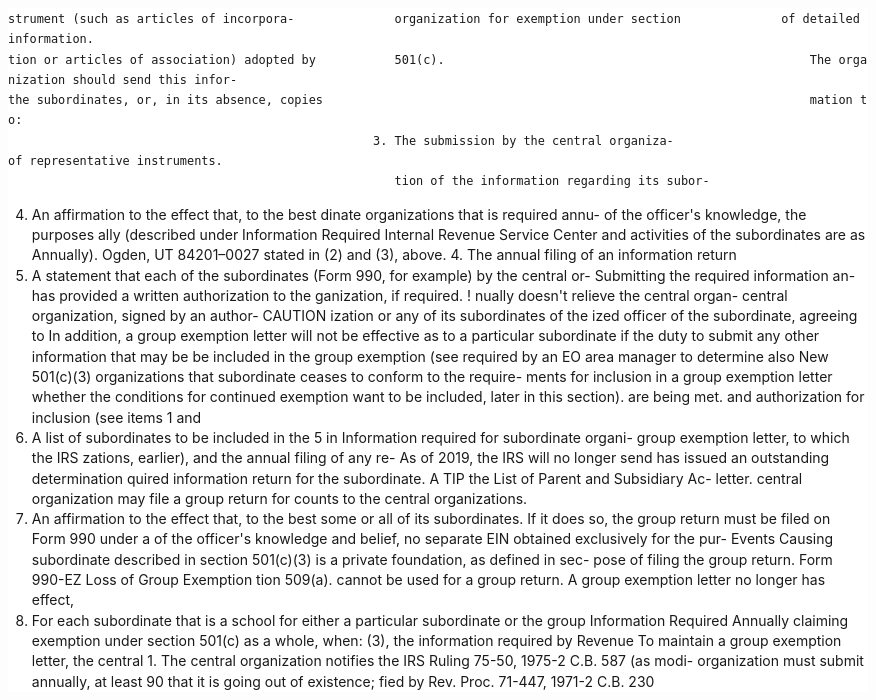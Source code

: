     strument (such as articles of incorpora-              organization for exemption under section              of detailed information.
    tion or articles of association) adopted by           501(c).                                                   The organization should send this infor-
    the subordinates, or, in its absence, copies                                                                    mation to:
                                                       3. The submission by the central organiza-
    of representative instruments.
                                                          tion of the information regarding its subor-
 4. An affirmation to the effect that, to the best        dinate organizations that is required annu-
    of the officer's knowledge, the purposes              ally (described under Information Required             Internal Revenue Service Center
    and activities of the subordinates are as             Annually).                                             Ogden, UT 84201–0027
    stated in (2) and (3), above.
                                                       4. The annual filing of an information return
 5. A statement that each of the subordinates             (Form 990, for example) by the central or-
                                                                                                                    Submitting the required information an-
    has provided a written authorization to the           ganization, if required.
                                                                                                             !      nually doesn't relieve the central organ-
    central organization, signed by an author-                                                             CAUTION ization or any of its subordinates of the
    ized officer of the subordinate, agreeing to     In addition, a group exemption letter will not be
                                                     effective as to a particular subordinate if the       duty to submit any other information that may be
    be included in the group exemption (see                                                                required by an EO area manager to determine
    also New 501(c)(3) organizations that            subordinate ceases to conform to the require-
                                                     ments for inclusion in a group exemption letter       whether the conditions for continued exemption
    want to be included, later in this section).                                                           are being met.
                                                     and authorization for inclusion (see items 1 and
 6. A list of subordinates to be included in the     5 in Information required for subordinate organi-
    group exemption letter, to which the IRS         zations, earlier), and the annual filing of any re-            As of 2019, the IRS will no longer send
    has issued an outstanding determination          quired information return for the subordinate. A       TIP the List of Parent and Subsidiary Ac-
    letter.                                          central organization may file a group return for               counts to the central organizations.
 7. An affirmation to the effect that, to the best   some or all of its subordinates. If it does so, the
                                                     group return must be filed on Form 990 under a
    of the officer's knowledge and belief, no
                                                     separate EIN obtained exclusively for the pur-        Events Causing
    subordinate described in section 501(c)(3)
    is a private foundation, as defined in sec-      pose of filing the group return. Form 990-EZ          Loss of Group Exemption
    tion 509(a).                                     cannot be used for a group return.
                                                                                                           A group exemption letter no longer has effect,
 8. For each subordinate that is a school                                                                  for either a particular subordinate or the group
                                                     Information Required Annually
    claiming exemption under section 501(c)                                                                as a whole, when:
    (3), the information required by Revenue
                                                     To maintain a group exemption letter, the central       1. The central organization notifies the IRS
    Ruling 75-50, 1975-2 C.B. 587 (as modi-
                                                     organization must submit annually, at least 90             that it is going out of existence;
    fied by Rev. Proc. 71-447, 1971-2 C.B. 230